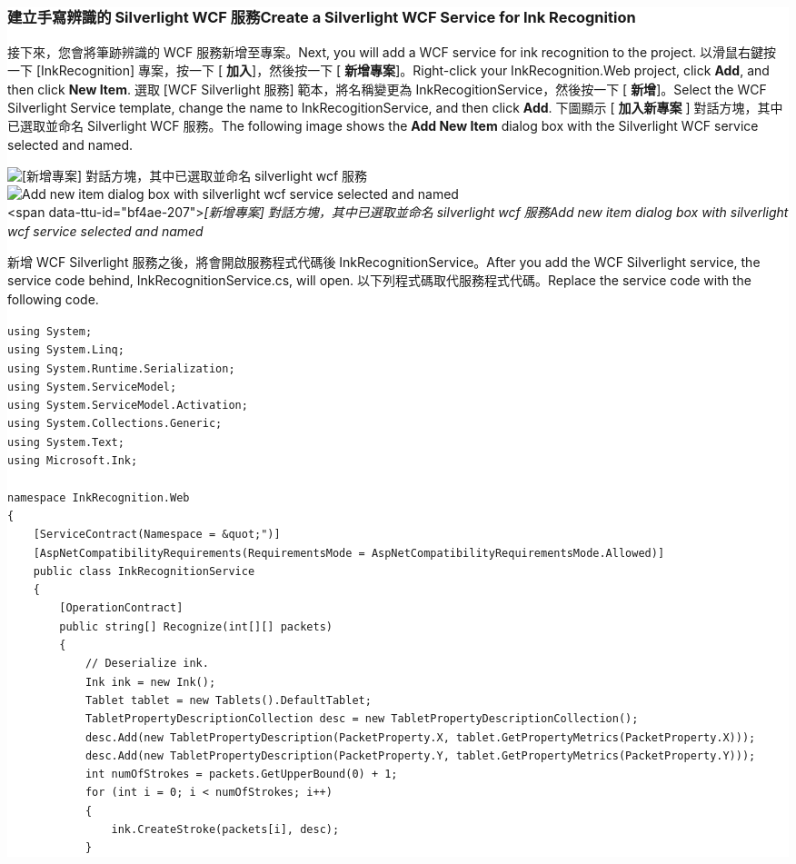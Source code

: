 ### <a name="create-a-silverlight-wcf-service-for-ink-recognition"></a><span data-ttu-id="bf4ae-201">建立手寫辨識的 Silverlight WCF 服務</span><span class="sxs-lookup"><span data-stu-id="bf4ae-201">Create a Silverlight WCF Service for Ink Recognition</span></span>

<span data-ttu-id="bf4ae-202">接下來，您會將筆跡辨識的 WCF 服務新增至專案。</span><span class="sxs-lookup"><span data-stu-id="bf4ae-202">Next, you will add a WCF service for ink recognition to the project.</span></span> <span data-ttu-id="bf4ae-203">以滑鼠右鍵按一下 [InkRecognition] 專案，按一下 [ **加入**]，然後按一下 [ **新增專案**]。</span><span class="sxs-lookup"><span data-stu-id="bf4ae-203">Right-click your InkRecognition.Web project, click **Add**, and then click **New Item**.</span></span> <span data-ttu-id="bf4ae-204">選取 [WCF Silverlight 服務] 範本，將名稱變更為 InkRecogitionService，然後按一下 [ **新增**]。</span><span class="sxs-lookup"><span data-stu-id="bf4ae-204">Select the WCF Silverlight Service template, change the name to InkRecogitionService, and then click **Add**.</span></span> <span data-ttu-id="bf4ae-205">下圖顯示 [ **加入新專案** ] 對話方塊，其中已選取並命名 Silverlight WCF 服務。</span><span class="sxs-lookup"><span data-stu-id="bf4ae-205">The following image shows the **Add New Item** dialog box with the Silverlight WCF service selected and named.</span></span>

<span data-ttu-id="bf4ae-206">![[新增專案] 對話方塊，其中已選取並命名 silverlight wcf 服務](images/project-4-add-wcf-service.png)</span><span class="sxs-lookup"><span data-stu-id="bf4ae-206">![Add new item dialog box with silverlight wcf service selected and named](images/project-4-add-wcf-service.png)</span></span><br/>
<span data-ttu-id="bf4ae-207&quot;>*[新增專案] 對話方塊，其中已選取並命名 silverlight wcf 服務*</span><span class=&quot;sxs-lookup&quot;><span data-stu-id=&quot;bf4ae-207&quot;>*Add new item dialog box with silverlight wcf service selected and named*</span></span>

<span data-ttu-id=&quot;bf4ae-208&quot;>新增 WCF Silverlight 服務之後，將會開啟服務程式代碼後 InkRecognitionService。</span><span class=&quot;sxs-lookup&quot;><span data-stu-id=&quot;bf4ae-208&quot;>After you add the WCF Silverlight service, the service code behind, InkRecognitionService.cs, will open.</span></span> <span data-ttu-id=&quot;bf4ae-209&quot;>以下列程式碼取代服務程式代碼。</span><span class=&quot;sxs-lookup&quot;><span data-stu-id=&quot;bf4ae-209&quot;>Replace the service code with the following code.</span></span>

```CSharp
using System;
using System.Linq;
using System.Runtime.Serialization;
using System.ServiceModel;
using System.ServiceModel.Activation;
using System.Collections.Generic;
using System.Text;
using Microsoft.Ink;

namespace InkRecognition.Web
{
    [ServiceContract(Namespace = &quot;")]
    [AspNetCompatibilityRequirements(RequirementsMode = AspNetCompatibilityRequirementsMode.Allowed)]
    public class InkRecognitionService
    {
        [OperationContract]
        public string[] Recognize(int[][] packets)
        {
            // Deserialize ink.
            Ink ink = new Ink();
            Tablet tablet = new Tablets().DefaultTablet;
            TabletPropertyDescriptionCollection desc = new TabletPropertyDescriptionCollection();
            desc.Add(new TabletPropertyDescription(PacketProperty.X, tablet.GetPropertyMetrics(PacketProperty.X)));
            desc.Add(new TabletPropertyDescription(PacketProperty.Y, tablet.GetPropertyMetrics(PacketProperty.Y)));
            int numOfStrokes = packets.GetUpperBound(0) + 1;
            for (int i = 0; i < numOfStrokes; i++)
            {
                ink.CreateStroke(packets[i], desc);
            }
```